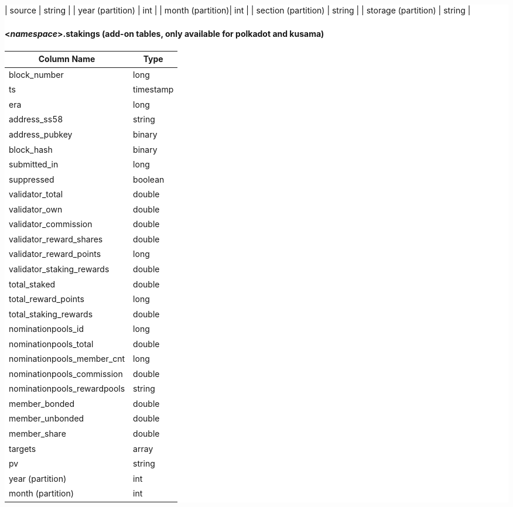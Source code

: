 | source           | string     |
| year (partition) | int        |
| month (partition)| int        |
| section (partition) | string  |
| storage (partition) | string  |

####   <_namespace_>.stakings (add-on tables, only available for polkadot and kusama)
| Column Name                    | Type           |
|--------------------------------|----------------|
| block_number                   | long           |
| ts                             | timestamp      |
| era                            | long           |
| address_ss58                   | string         |
| address_pubkey                 | binary         |
| block_hash                     | binary         |
| submitted_in                   | long           |
| suppressed                     | boolean        |
| validator_total                | double         |
| validator_own                  | double         |
| validator_commission           | double         |
| validator_reward_shares        | double         |
| validator_reward_points        | long           |
| validator_staking_rewards      | double         |
| total_staked                   | double         |
| total_reward_points            | long           |
| total_staking_rewards          | double         |
| nominationpools_id             | long           |
| nominationpools_total          | double         |
| nominationpools_member_cnt     | long           |
| nominationpools_commission     | double         |
| nominationpools_rewardpools    | string         |
| member_bonded                  | double         |
| member_unbonded                | double         |
| member_share                   | double         |
| targets                        | array<string>  |
| pv                             | string         |
| year (partition)               | int            |
| month (partition)              | int            |